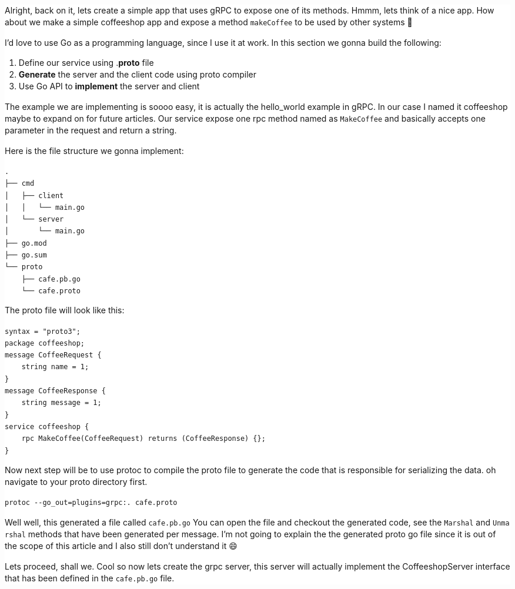 Alright, back on it, lets create a simple app that uses gRPC to expose one of its methods. Hmmm, lets think of a nice app. How about we make a simple coffeeshop app and expose a method `makeCoffee` to be used by other systems 🙂 

I’d love to use Go as a programming language, since I use it at work. In this section we gonna build the following:

1. Define our service using .**proto** file 
2. **Generate** the server and the client code using proto compiler 
3. Use Go API to **implement** the server and client

The example we are implementing is soooo easy, it is actually the hello_world example in gRPC. In our case I named it coffeeshop maybe to expand on for future articles. Our service expose one rpc method named as `MakeCoffee` and basically accepts one parameter in the request and return a string. 

Here is the file structure we gonna implement:

    .
    ├── cmd
    │   ├── client
    │   │   └── main.go
    │   └── server
    │       └── main.go
    ├── go.mod
    ├── go.sum
    └── proto
        ├── cafe.pb.go
        └── cafe.proto


The proto file will look like this:


    syntax = "proto3";
    package coffeeshop;
    message CoffeeRequest {
        string name = 1;
    }
    message CoffeeResponse {
        string message = 1;
    }
    service coffeeshop {
        rpc MakeCoffee(CoffeeRequest) returns (CoffeeResponse) {};
    }

Now next step will be to use protoc to compile the proto file to generate the code that is responsible for serializing the data. oh navigate to your proto directory first.


    protoc --go_out=plugins=grpc:. cafe.proto

Well well, this generated a file called `cafe.pb.go` You can open the file and checkout the generated code, see the `Marshal` and `Unmarshal` methods that have been generated per message. I’m not going to explain the the generated proto go file since it is out of the scope of this article and I also still don’t understand it 😄 

Lets proceed, shall we. Cool so now lets create the grpc server, this server will actually implement the CoffeeshopServer interface that has been defined in the `cafe.pb.go` file. 
